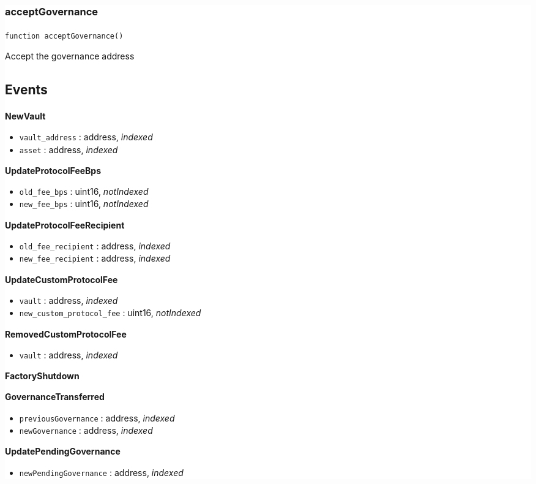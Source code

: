 ### acceptGovernance

```solidity
function acceptGovernance()
```

Accept the governance address

## Events

**NewVault**

* `vault_address` : address, *indexed*
* `asset` : address, *indexed*

**UpdateProtocolFeeBps**

* `old_fee_bps` : uint16, *notIndexed*
* `new_fee_bps` : uint16, *notIndexed*

**UpdateProtocolFeeRecipient**

* `old_fee_recipient` : address, *indexed*
* `new_fee_recipient` : address, *indexed*

**UpdateCustomProtocolFee**

* `vault` : address, *indexed*
* `new_custom_protocol_fee` : uint16, *notIndexed*

**RemovedCustomProtocolFee**

* `vault` : address, *indexed*

**FactoryShutdown**

**GovernanceTransferred**

* `previousGovernance` : address, *indexed*
* `newGovernance` : address, *indexed*

**UpdatePendingGovernance**

* `newPendingGovernance` : address, *indexed*

